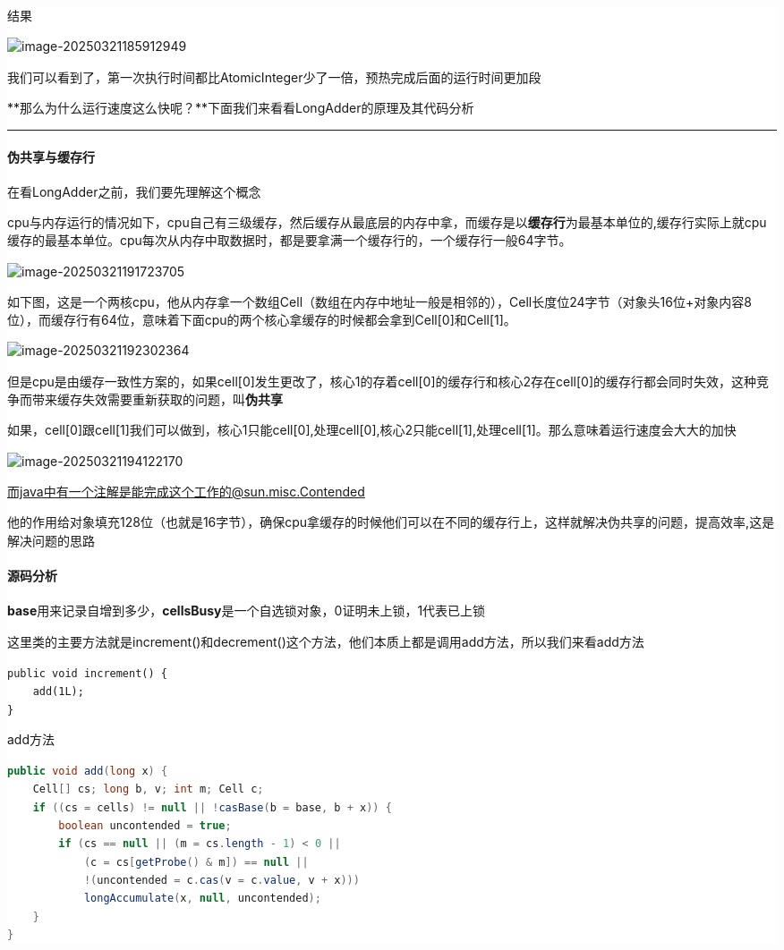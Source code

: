 结果

![image-20250321185912949](C:\Users\59755\AppData\Roaming\Typora\typora-user-images\image-20250321185912949.png)

我们可以看到了，第一次执行时间都比AtomicInteger少了一倍，预热完成后面的运行时间更加段

**那么为什么运行速度这么快呢？**下面我们来看看LongAdder的原理及其代码分析

---

#### 伪共享与缓存行

在看LongAdder之前，我们要先理解这个概念

cpu与内存运行的情况如下，cpu自己有三级缓存，然后缓存从最底层的内存中拿，而缓存是以**缓存行**为最基本单位的,缓存行实际上就cpu缓存的最基本单位。cpu每次从内存中取数据时，都是要拿满一个缓存行的，一个缓存行一般64字节。

![image-20250321191723705](C:\Users\59755\AppData\Roaming\Typora\typora-user-images\image-20250321191723705.png)



如下图，这是一个两核cpu，他从内存拿一个数组Cell（数组在内存中地址一般是相邻的），Cell长度位24字节（对象头16位+对象内容8位），而缓存行有64位，意味着下面cpu的两个核心拿缓存的时候都会拿到Cell[0]和Cell[1]。

![image-20250321192302364](C:\Users\59755\AppData\Roaming\Typora\typora-user-images\image-20250321192302364.png)

但是cpu是由缓存一致性方案的，如果cell[0]发生更改了，核心1的存着cell[0]的缓存行和核心2存在cell[0]的缓存行都会同时失效，这种竞争而带来缓存失效需要重新获取的问题，叫**伪共享**

如果，cell[0]跟cell[1]我们可以做到，核心1只能cell[0],处理cell[0],核心2只能cell[1],处理cell[1]。那么意味着运行速度会大大的加快

![image-20250321194122170](C:\Users\59755\AppData\Roaming\Typora\typora-user-images\image-20250321194122170.png)

而java中有一个注解是能完成这个工作的@sun.misc.Contended 

他的作用给对象填充128位（也就是16字节），确保cpu拿缓存的时候他们可以在不同的缓存行上，这样就解决伪共享的问题，提高效率,这是解决问题的思路



#### 源码分析

**base**用来记录自增到多少，**cellsBusy**是一个自选锁对象，0证明未上锁，1代表已上锁

这里类的主要方法就是increment()和decrement()这个方法，他们本质上都是调用add方法，所以我们来看add方法

```
public void increment() {
    add(1L);
}
```



add方法

```java
public void add(long x) {
    Cell[] cs; long b, v; int m; Cell c;
    if ((cs = cells) != null || !casBase(b = base, b + x)) {
        boolean uncontended = true;
        if (cs == null || (m = cs.length - 1) < 0 ||
            (c = cs[getProbe() & m]) == null ||
            !(uncontended = c.cas(v = c.value, v + x)))
            longAccumulate(x, null, uncontended);
    }
}
```
